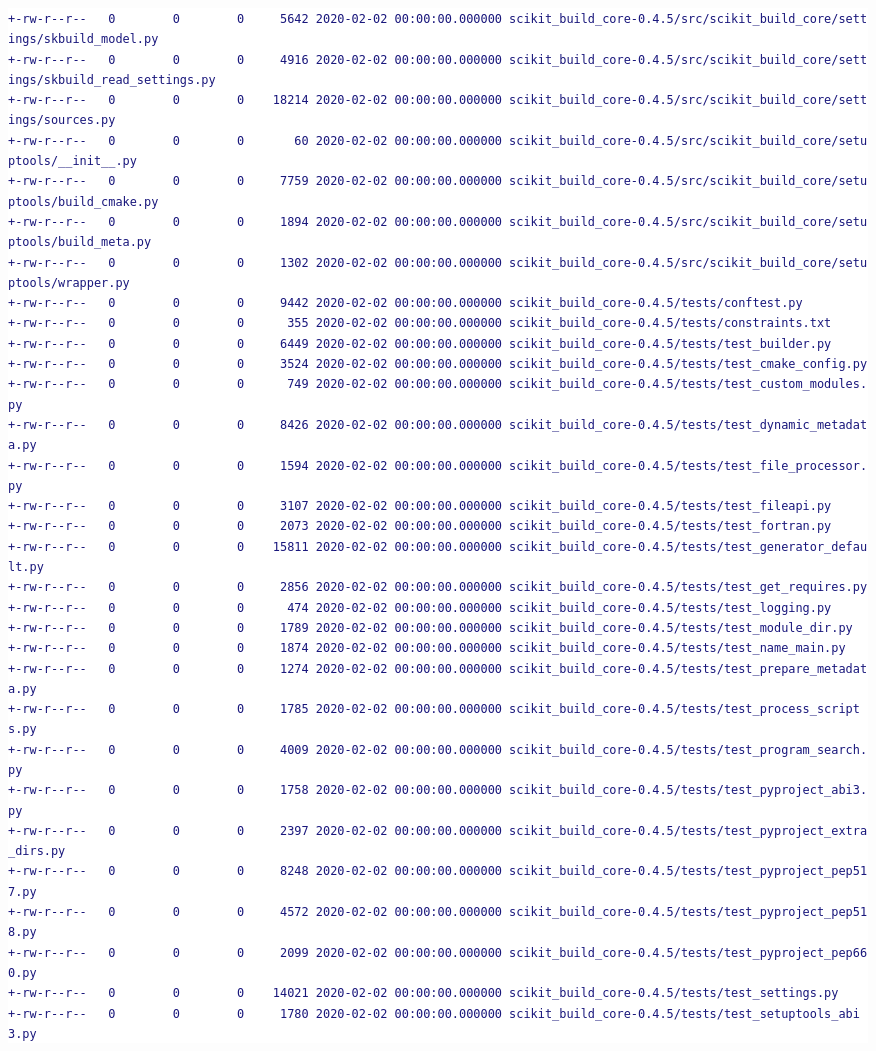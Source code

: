 ```diff
+-rw-r--r--   0        0        0     5642 2020-02-02 00:00:00.000000 scikit_build_core-0.4.5/src/scikit_build_core/settings/skbuild_model.py
+-rw-r--r--   0        0        0     4916 2020-02-02 00:00:00.000000 scikit_build_core-0.4.5/src/scikit_build_core/settings/skbuild_read_settings.py
+-rw-r--r--   0        0        0    18214 2020-02-02 00:00:00.000000 scikit_build_core-0.4.5/src/scikit_build_core/settings/sources.py
+-rw-r--r--   0        0        0       60 2020-02-02 00:00:00.000000 scikit_build_core-0.4.5/src/scikit_build_core/setuptools/__init__.py
+-rw-r--r--   0        0        0     7759 2020-02-02 00:00:00.000000 scikit_build_core-0.4.5/src/scikit_build_core/setuptools/build_cmake.py
+-rw-r--r--   0        0        0     1894 2020-02-02 00:00:00.000000 scikit_build_core-0.4.5/src/scikit_build_core/setuptools/build_meta.py
+-rw-r--r--   0        0        0     1302 2020-02-02 00:00:00.000000 scikit_build_core-0.4.5/src/scikit_build_core/setuptools/wrapper.py
+-rw-r--r--   0        0        0     9442 2020-02-02 00:00:00.000000 scikit_build_core-0.4.5/tests/conftest.py
+-rw-r--r--   0        0        0      355 2020-02-02 00:00:00.000000 scikit_build_core-0.4.5/tests/constraints.txt
+-rw-r--r--   0        0        0     6449 2020-02-02 00:00:00.000000 scikit_build_core-0.4.5/tests/test_builder.py
+-rw-r--r--   0        0        0     3524 2020-02-02 00:00:00.000000 scikit_build_core-0.4.5/tests/test_cmake_config.py
+-rw-r--r--   0        0        0      749 2020-02-02 00:00:00.000000 scikit_build_core-0.4.5/tests/test_custom_modules.py
+-rw-r--r--   0        0        0     8426 2020-02-02 00:00:00.000000 scikit_build_core-0.4.5/tests/test_dynamic_metadata.py
+-rw-r--r--   0        0        0     1594 2020-02-02 00:00:00.000000 scikit_build_core-0.4.5/tests/test_file_processor.py
+-rw-r--r--   0        0        0     3107 2020-02-02 00:00:00.000000 scikit_build_core-0.4.5/tests/test_fileapi.py
+-rw-r--r--   0        0        0     2073 2020-02-02 00:00:00.000000 scikit_build_core-0.4.5/tests/test_fortran.py
+-rw-r--r--   0        0        0    15811 2020-02-02 00:00:00.000000 scikit_build_core-0.4.5/tests/test_generator_default.py
+-rw-r--r--   0        0        0     2856 2020-02-02 00:00:00.000000 scikit_build_core-0.4.5/tests/test_get_requires.py
+-rw-r--r--   0        0        0      474 2020-02-02 00:00:00.000000 scikit_build_core-0.4.5/tests/test_logging.py
+-rw-r--r--   0        0        0     1789 2020-02-02 00:00:00.000000 scikit_build_core-0.4.5/tests/test_module_dir.py
+-rw-r--r--   0        0        0     1874 2020-02-02 00:00:00.000000 scikit_build_core-0.4.5/tests/test_name_main.py
+-rw-r--r--   0        0        0     1274 2020-02-02 00:00:00.000000 scikit_build_core-0.4.5/tests/test_prepare_metadata.py
+-rw-r--r--   0        0        0     1785 2020-02-02 00:00:00.000000 scikit_build_core-0.4.5/tests/test_process_scripts.py
+-rw-r--r--   0        0        0     4009 2020-02-02 00:00:00.000000 scikit_build_core-0.4.5/tests/test_program_search.py
+-rw-r--r--   0        0        0     1758 2020-02-02 00:00:00.000000 scikit_build_core-0.4.5/tests/test_pyproject_abi3.py
+-rw-r--r--   0        0        0     2397 2020-02-02 00:00:00.000000 scikit_build_core-0.4.5/tests/test_pyproject_extra_dirs.py
+-rw-r--r--   0        0        0     8248 2020-02-02 00:00:00.000000 scikit_build_core-0.4.5/tests/test_pyproject_pep517.py
+-rw-r--r--   0        0        0     4572 2020-02-02 00:00:00.000000 scikit_build_core-0.4.5/tests/test_pyproject_pep518.py
+-rw-r--r--   0        0        0     2099 2020-02-02 00:00:00.000000 scikit_build_core-0.4.5/tests/test_pyproject_pep660.py
+-rw-r--r--   0        0        0    14021 2020-02-02 00:00:00.000000 scikit_build_core-0.4.5/tests/test_settings.py
+-rw-r--r--   0        0        0     1780 2020-02-02 00:00:00.000000 scikit_build_core-0.4.5/tests/test_setuptools_abi3.py
```